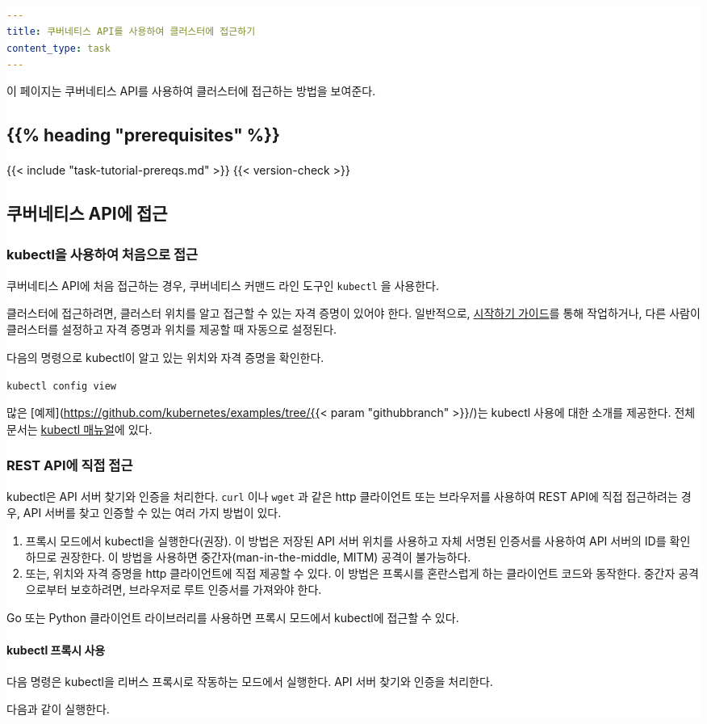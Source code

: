 ```yaml
---
title: 쿠버네티스 API를 사용하여 클러스터에 접근하기
content_type: task
---
```



이 페이지는 쿠버네티스 API를 사용하여 클러스터에 접근하는 방법을 보여준다.

## {{% heading "prerequisites" %}}

{{< include "task-tutorial-prereqs.md" >}} {{< version-check >}}



## 쿠버네티스 API에 접근

### kubectl을 사용하여 처음으로 접근

쿠버네티스 API에 처음 접근하는 경우, 쿠버네티스
커맨드 라인 도구인 `kubectl` 을 사용한다.

클러스터에 접근하려면, 클러스터 위치를 알고 접근할 수 있는 자격 증명이
있어야 한다. 일반적으로, [시작하기 가이드](/ko/docs/setup/)를
통해 작업하거나,
다른 사람이 클러스터를 설정하고 자격 증명과 위치를 제공할 때 자동으로 설정된다.

다음의 명령으로 kubectl이 알고 있는 위치와 자격 증명을 확인한다.

```shell
kubectl config view
```

많은 [예제](https://github.com/kubernetes/examples/tree/{{< param "githubbranch" >}}/)는 kubectl 사용에 대한 소개를
제공한다. 전체 문서는 [kubectl 매뉴얼](/ko/docs/reference/kubectl/overview/)에 있다.

### REST API에 직접 접근

kubectl은 API 서버 찾기와 인증을 처리한다. `curl` 이나 `wget` 과 같은 http 클라이언트 또는 브라우저를 사용하여 REST API에
직접 접근하려는 경우, API 서버를 찾고 인증할 수 있는 여러 가지 방법이 있다.

 1. 프록시 모드에서 kubectl을 실행한다(권장). 이 방법은 저장된 API 서버 위치를 사용하고 자체 서명된 인증서를 사용하여 API 서버의 ID를 확인하므로 권장한다. 이 방법을 사용하면 중간자(man-in-the-middle, MITM) 공격이 불가능하다.
 1. 또는, 위치와 자격 증명을 http 클라이언트에 직접 제공할 수 있다. 이 방법은 프록시를 혼란스럽게 하는 클라이언트 코드와 동작한다. 중간자 공격으로부터 보호하려면, 브라우저로 루트 인증서를 가져와야 한다.

 Go 또는 Python 클라이언트 라이브러리를 사용하면 프록시 모드에서 kubectl에 접근할 수 있다.

#### kubectl 프록시 사용

다음 명령은 kubectl을 리버스 프록시로 작동하는 모드에서 실행한다. API
서버 찾기와 인증을 처리한다.

다음과 같이 실행한다.
